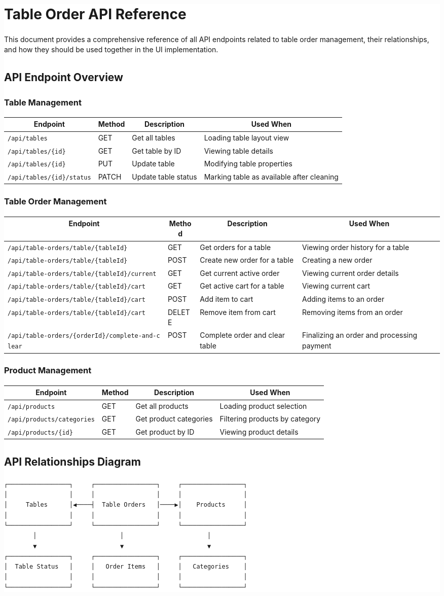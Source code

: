 # Table Order API Reference

This document provides a comprehensive reference of all API endpoints related to table order management, their relationships, and how they should be used together in the UI implementation.

## API Endpoint Overview

### Table Management

| Endpoint | Method | Description | Used When |
|----------|--------|-------------|-----------|
| `/api/tables` | GET | Get all tables | Loading table layout view |
| `/api/tables/{id}` | GET | Get table by ID | Viewing table details |
| `/api/tables/{id}` | PUT | Update table | Modifying table properties |
| `/api/tables/{id}/status` | PATCH | Update table status | Marking table as available after cleaning |

### Table Order Management

| Endpoint | Method | Description | Used When |
|----------|--------|-------------|-----------|
| `/api/table-orders/table/{tableId}` | GET | Get orders for a table | Viewing order history for a table |
| `/api/table-orders/table/{tableId}` | POST | Create new order for a table | Creating a new order |
| `/api/table-orders/table/{tableId}/current` | GET | Get current active order | Viewing current order details |
| `/api/table-orders/table/{tableId}/cart` | GET | Get active cart for a table | Viewing current cart |
| `/api/table-orders/table/{tableId}/cart` | POST | Add item to cart | Adding items to an order |
| `/api/table-orders/table/{tableId}/cart` | DELETE | Remove item from cart | Removing items from an order |
| `/api/table-orders/{orderId}/complete-and-clear` | POST | Complete order and clear table | Finalizing an order and processing payment |

### Product Management

| Endpoint | Method | Description | Used When |
|----------|--------|-------------|-----------|
| `/api/products` | GET | Get all products | Loading product selection |
| `/api/products/categories` | GET | Get product categories | Filtering products by category |
| `/api/products/{id}` | GET | Get product by ID | Viewing product details |

## API Relationships Diagram

```
┌─────────────────┐     ┌─────────────────┐     ┌─────────────────┐
│                 │     │                 │     │                 │
│     Tables      │◀────┤  Table Orders   │────▶│    Products     │
│                 │     │                 │     │                 │
└─────────────────┘     └─────────────────┘     └─────────────────┘
        │                       │                       │
        ▼                       ▼                       ▼
┌─────────────────┐     ┌─────────────────┐     ┌─────────────────┐
│  Table Status   │     │   Order Items   │     │   Categories    │
│                 │     │                 │     │                 │
└─────────────────┘     └─────────────────┘     └─────────────────┘
```
